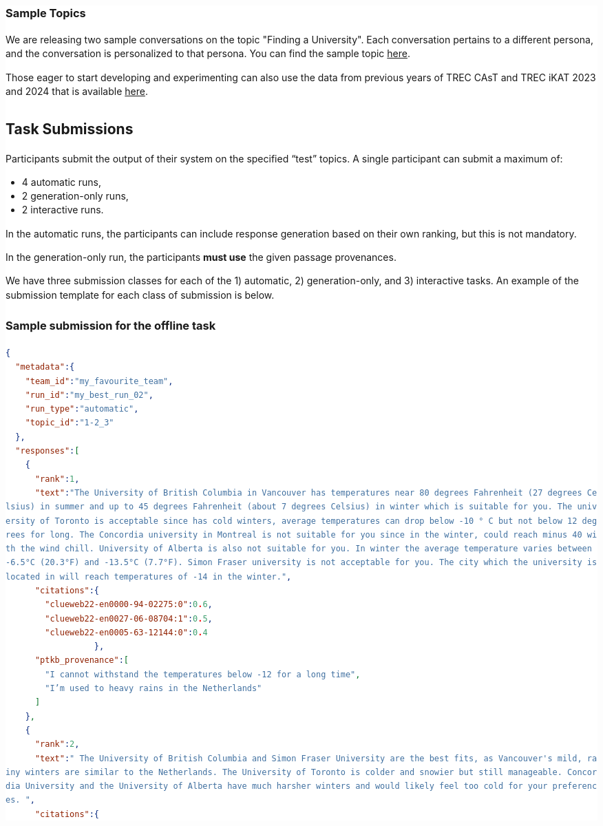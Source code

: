 ### **Sample Topics**

We are releasing two sample conversations on the topic "Finding a University". Each conversation pertains to a different persona, and the conversation is personalized to that persona. You can find the sample topic [here](https://drive.google.com/file/d/1ZdVXNqnzP1XpYpJejIRn3pzva8Pke9v_/view).  

Those eager to start developing and experimenting can also use the data from previous years of TREC CAsT and TREC iKAT 2023 and 2024 that is available [here](https://www.trecikat.com/additional_data/). 


## **Task Submissions**

Participants submit the output of their system on the specified “test” topics.  A single participant can submit a maximum of: 

- 4 automatic runs, 
- 2 generation-only runs,
- 2 interactive runs.

In the automatic runs, the participants can include response generation based on their own ranking, but this is not mandatory.

In the generation-only run, the participants **must use** the given passage provenances. 

We have three submission classes for each of the 1) automatic, 2) generation-only, and 3) interactive tasks. An example of the submission template for each class of submission is below.  

### **Sample submission for the offline task**

```json
{ 
  "metadata":{ 
    "team_id":"my_favourite_team", 
    "run_id":"my_best_run_02", 
    "run_type":"automatic", 
    "topic_id":"1-2_3" 
  }, 
  "responses":[ 
    { 
      "rank":1, 
      "text":"The University of British Columbia in Vancouver has temperatures near 80 degrees Fahrenheit (27 degrees Celsius) in summer and up to 45 degrees Fahrenheit (about 7 degrees Celsius) in winter which is suitable for you. The university of Toronto is acceptable since has cold winters, average temperatures can drop below -10 ° C but not below 12 degrees for long. The Concordia university in Montreal is not suitable for you since in the winter, could reach minus 40 with the wind chill. University of Alberta is also not suitable for you. In winter the average temperature varies between -6.5°C (20.3°F) and -13.5°C (7.7°F). Simon Fraser university is not acceptable for you. The city which the university is located in will reach temperatures of -14 in the winter.", 
      "citations":{ 
        "clueweb22-en0000-94-02275:0":0.6, 
        "clueweb22-en0027-06-08704:1":0.5, 
        "clueweb22-en0005-63-12144:0":0.4 
                  }, 
      "ptkb_provenance":[ 
        "I cannot withstand the temperatures below -12 for a long time", 
        "I’m used to heavy rains in the Netherlands" 
      ] 
    }, 
    { 
      "rank":2, 
      "text":" The University of British Columbia and Simon Fraser University are the best fits, as Vancouver's mild, rainy winters are similar to the Netherlands. The University of Toronto is colder and snowier but still manageable. Concordia University and the University of Alberta have much harsher winters and would likely feel too cold for your preferences. ", 
      "citations":{ 
```
